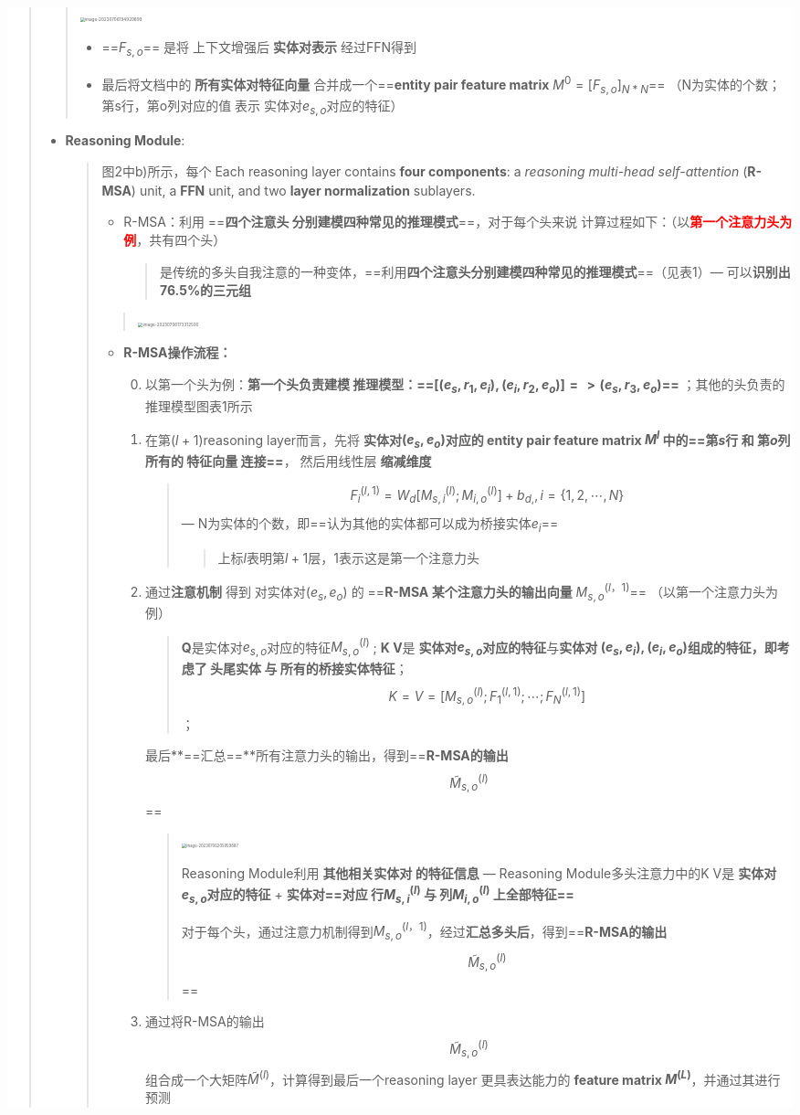 >   > <img src="https://cdn.jsdelivr.net/gh/xin-fight/note_image@main/img/image-20230706194920899.png" alt="image-20230706194920899" style="zoom: 33%;" />
>   >
>   > * ==$F_{s,o}$== 是将 上下文增强后 **实体对表示** 经过FFN得到
>   >
>   > * 最后将文档中的 **所有实体对特征向量** 合并成一个==**entity pair feature matrix** $M^{0}=[F_{s,o}]_{N*N}$== （N为实体的个数；第s行，第o列对应的值 表示 实体对$e_{s,o}$对应的特征）
>
> 
>
> * **Reasoning Module**: 
>
>   > 图2中b)所示，每个 Each reasoning layer contains **four components**: 	a *reasoning multi-head self-attention* (**R-MSA**) unit, 	a **FFN** unit, 	and two **layer normalization** sublayers.
>   >
>   > * R-MSA：利用 ==**四个注意头 分别建模四种常见的推理模式**==，对于每个头来说 计算过程如下：（以<font color='red'>**第一个注意力头为例**</font>，共有四个头）
>   >
>   >   > 是传统的多头自我注意的一种变体，==利用**四个注意头分别建模四种常见的推理模式**==（见表1）— 可以**识别出$76.5\%$的三元组**
>   > >
>   >   > <img src="https://cdn.jsdelivr.net/gh/xin-fight/note_image@main/img/image-20230706173312500.png" alt="image-20230706173312500" style="zoom:33%;" />
>   >
>   > * **R-MSA操作流程：**
>   >
>   >   0. 以第一个头为例：**第一个头负责建模 推理模型：==$[(e_s, r_1, e_i), (e_i, r_2, e_o)] => (e_s, r_3, e_o)$==** ；其他的头负责的推理模型图表1所示
>   >
>   > 
>   >
>   >   1. 在第$(l+1)$reasoning layer而言，先将 **实体对$(e_s, e_o)$对应的 entity pair feature matrix $M^{l}$ 中的==第$s$行 和 第$o$列 所有的 特征向量 连接==**， 然后用线性层 **缩减维度** 
>   >
>   >      > $$F _ { i } ^ { ( l , 1 ) } = W _ { d } [ M _ { s , i } ^ { ( l ) } ; M _ { i , o } ^ { ( l ) }] + b _ { d , }, i = \{ 1 , 2 , \cdots , N \}$$  — N为实体的个数，即==认为其他的实体都可以成为桥接实体$e_i$==
>   >      >
>   >      > > 上标$l$表明第$l+1$层，$1$表示这是第一个注意力头
>   >
>   > 
>   >
>   >   2. 通过**注意机制** 得到 对实体对$(e_s, e_o)$ 的 ==**R-MSA 某个注意力头的输出向量** $M^{(l，1)}_{s,o}$== （以第一个注意力头为例）
>   >
>   >      > **Q**是实体对$e_{s,o}$对应的特征$M _ { s , o } ^ { ( l ) }$ ;	 **K V**是 **实体对$e_{s,o}$对应的特征**与**实体对 $(e_s, e_i), (e_i, e_o)$组成的特征，即考虑了 头尾实体 与 所有的桥接实体特征**； $$K = V = [ M _ { s , o } ^ { ( l ) } ; F _ { 1 } ^ { ( l , 1 ) } ; \cdots ; F _ { N } ^ { ( l , 1 ) } ]$$ ；
>   >
>   >      最后**==汇总==**所有注意力头的输出，得到==**R-MSA的输出**$$\widetilde{M} _ { s , o } ^ { ( l ) }$$== 
>   >      
>   >      > <img src="https://cdn.jsdelivr.net/gh/xin-fight/note_image@main/img/image-20230706205959887.png" alt="image-20230706205959887" style="zoom:30%;" />
>   >      >
>   >      > Reasoning Module利用 **其他相关实体对 的特征信息** — Reasoning Module多头注意力中的K V是 **实体对$e_{s,o}$对应的特征** + **实体对==对应 行$M _ { s , i } ^ { ( l ) }$ 与 列$M _ { i , o } ^ { ( l ) }$ 上全部特征==** 
>   >      >
>   >      > 
>   >      >
>   >      > 对于每个头，通过注意力机制得到$M^{(l，1)}_{s,o}$，经过**汇总多头后**，得到==**R-MSA的输出**$$\widetilde{M} _ { s , o } ^ { ( l ) }$$== 
>   >
>   > 
>   >
>   >   3. 通过将R-MSA的输出$$\widetilde{M} _ { s , o } ^ { ( l ) }$$组合成一个大矩阵$\widetilde{M}^{(l)}$，计算得到最后一个reasoning layer 更具表达能力的 **feature matrix $M^{(L)}$**，并通过其进行预测
>   >